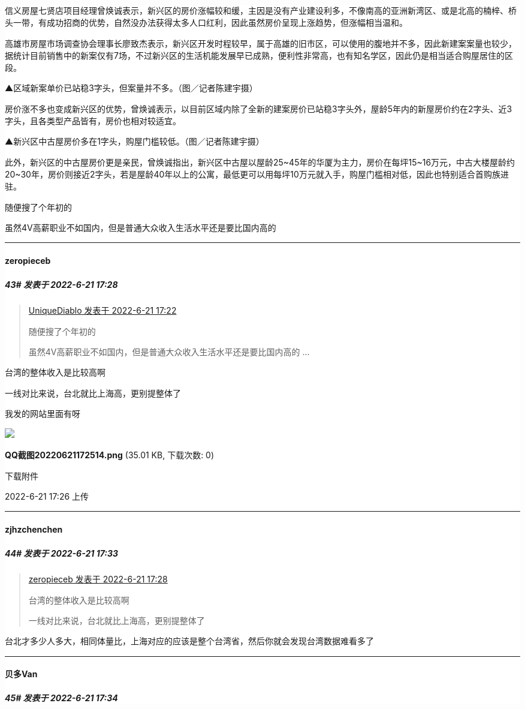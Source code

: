 信义房屋七贤店项目经理曾焕诚表示，新兴区的房价涨幅较和缓，主因是没有产业建设利多，不像南高的亚洲新湾区、或是北高的楠梓、桥头一带，有成功招商的优势，自然没办法获得太多人口红利，因此虽然房价呈现上涨趋势，但涨幅相当温和。

高雄市房屋市场调查协会理事长廖致杰表示，新兴区开发时程较早，属于高雄的旧市区，可以使用的腹地并不多，因此新建案案量也较少，据统计目前销售中的新案仅有7场，不过新兴区的生活机能发展早已成熟，便利性非常高，也有知名学区，因此仍是相当适合购屋居住的区段。

▲区域新案单价已站稳3字头，但案量并不多。（图／记者陈建宇摄）

房价涨不多也变成新兴区的优势，曾焕诚表示，以目前区域内除了全新的建案房价已站稳3字头外，屋龄5年内的新屋房价约在2字头、近3字头，且各类型产品皆有，房价也相对较适宜。

▲新兴区中古屋房价多在1字头，购屋门槛较低。（图／记者陈建宇摄）

此外，新兴区的中古屋房价更是亲民，曾焕诚指出，新兴区中古屋以屋龄25~45年的华厦为主力，房价在每坪15~16万元，中古大楼屋龄约20~30年，房价则接近2字头，若是屋龄40年以上的公寓，最低更可以用每坪10万元就入手，购屋门槛相对低，因此也特别适合首购族进驻。</blockquote>

随便搜了个年初的

虽然4V高薪职业不如国内，但是普通大众收入生活水平还是要比国内高的

*****

####  zeropieceb  
##### 43#       发表于 2022-6-21 17:28

<blockquote><a href="httphttps://bbs.saraba1st.com/2b/forum.php?mod=redirect&amp;goto=findpost&amp;pid=56355099&amp;ptid=2077103" target="_blank">UniqueDiablo 发表于 2022-6-21 17:22</a>

随便搜了个年初的

虽然4V高薪职业不如国内，但是普通大众收入生活水平还是要比国内高的 ...</blockquote>
台湾的整体收入是比较高啊

一线对比来说，台北就比上海高，更别提整体了

我发的网站里面有呀

<img src="https://img.saraba1st.com/forum/202206/21/172612mm2qnpcd30mpyl4w.png" referrerpolicy="no-referrer">

<strong>QQ截图20220621172514.png</strong> (35.01 KB, 下载次数: 0)

下载附件

2022-6-21 17:26 上传

*****

####  zjhzchenchen  
##### 44#       发表于 2022-6-21 17:33

<blockquote><a href="httphttps://bbs.saraba1st.com/2b/forum.php?mod=redirect&amp;goto=findpost&amp;pid=56355185&amp;ptid=2077103" target="_blank">zeropieceb 发表于 2022-6-21 17:28</a>

台湾的整体收入是比较高啊

一线对比来说，台北就比上海高，更别提整体了</blockquote>
台北才多少人多大，相同体量比，上海对应的应该是整个台湾省，然后你就会发现台湾数据难看多了

*****

####  贝多Van  
##### 45#       发表于 2022-6-21 17:34
